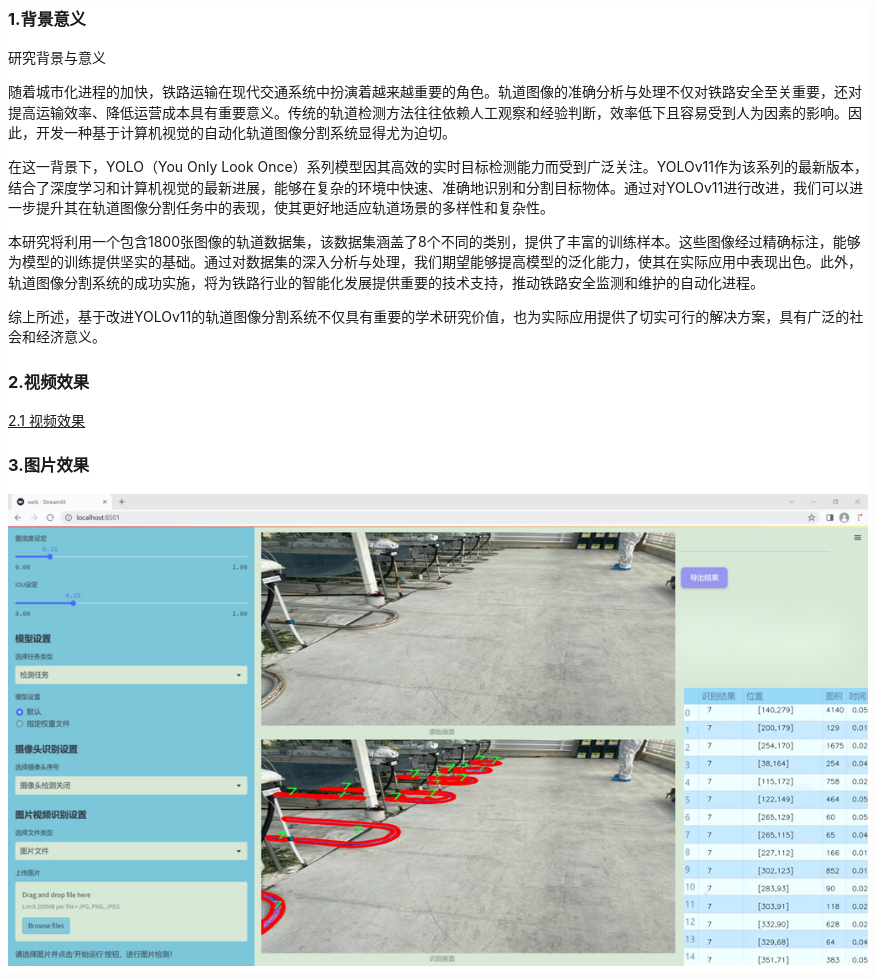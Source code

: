 ### 1.背景意义

研究背景与意义

随着城市化进程的加快，铁路运输在现代交通系统中扮演着越来越重要的角色。轨道图像的准确分析与处理不仅对铁路安全至关重要，还对提高运输效率、降低运营成本具有重要意义。传统的轨道检测方法往往依赖人工观察和经验判断，效率低下且容易受到人为因素的影响。因此，开发一种基于计算机视觉的自动化轨道图像分割系统显得尤为迫切。

在这一背景下，YOLO（You Only Look Once）系列模型因其高效的实时目标检测能力而受到广泛关注。YOLOv11作为该系列的最新版本，结合了深度学习和计算机视觉的最新进展，能够在复杂的环境中快速、准确地识别和分割目标物体。通过对YOLOv11进行改进，我们可以进一步提升其在轨道图像分割任务中的表现，使其更好地适应轨道场景的多样性和复杂性。

本研究将利用一个包含1800张图像的轨道数据集，该数据集涵盖了8个不同的类别，提供了丰富的训练样本。这些图像经过精确标注，能够为模型的训练提供坚实的基础。通过对数据集的深入分析与处理，我们期望能够提高模型的泛化能力，使其在实际应用中表现出色。此外，轨道图像分割系统的成功实施，将为铁路行业的智能化发展提供重要的技术支持，推动铁路安全监测和维护的自动化进程。

综上所述，基于改进YOLOv11的轨道图像分割系统不仅具有重要的学术研究价值，也为实际应用提供了切实可行的解决方案，具有广泛的社会和经济意义。

### 2.视频效果

[2.1 视频效果](https://www.bilibili.com/video/BV1E2qVYzEZW/)

### 3.图片效果

![1.png](1.png)
